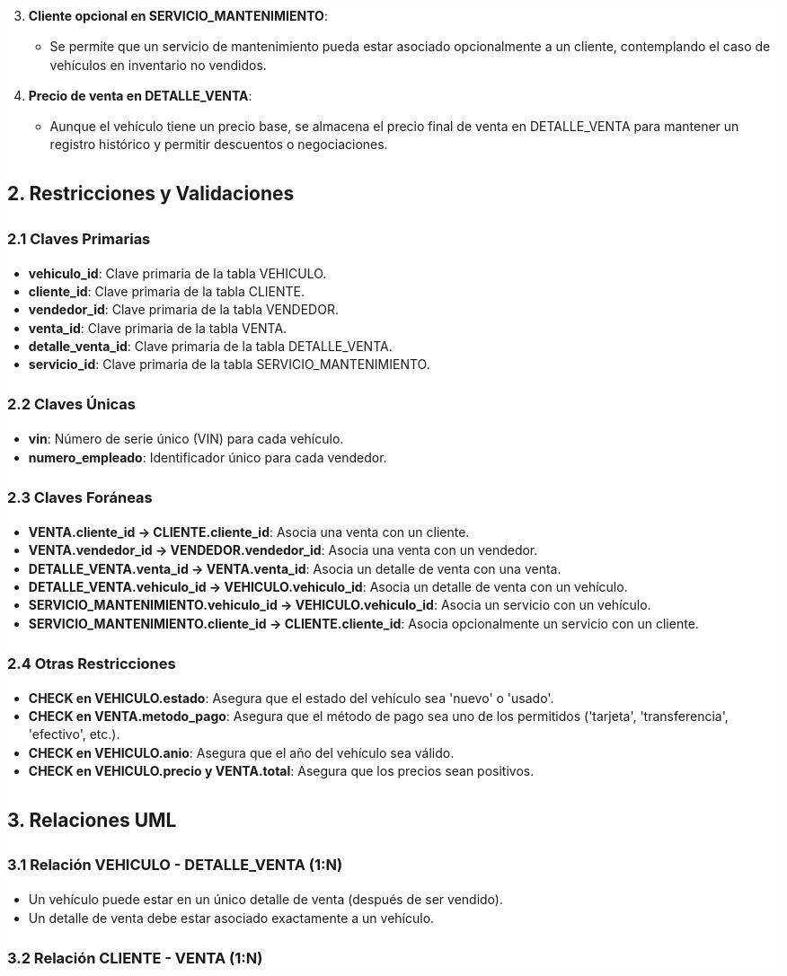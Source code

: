 3. **Cliente opcional en SERVICIO_MANTENIMIENTO**:
   - Se permite que un servicio de mantenimiento pueda estar asociado opcionalmente a un cliente, contemplando el caso de vehículos en inventario no vendidos.

4. **Precio de venta en DETALLE_VENTA**:
   - Aunque el vehículo tiene un precio base, se almacena el precio final de venta en DETALLE_VENTA para mantener un registro histórico y permitir descuentos o negociaciones.

## 2. Restricciones y Validaciones

### 2.1 Claves Primarias

- **vehiculo_id**: Clave primaria de la tabla VEHICULO.
- **cliente_id**: Clave primaria de la tabla CLIENTE.
- **vendedor_id**: Clave primaria de la tabla VENDEDOR.
- **venta_id**: Clave primaria de la tabla VENTA.
- **detalle_venta_id**: Clave primaria de la tabla DETALLE_VENTA.
- **servicio_id**: Clave primaria de la tabla SERVICIO_MANTENIMIENTO.

### 2.2 Claves Únicas

- **vin**: Número de serie único (VIN) para cada vehículo.
- **numero_empleado**: Identificador único para cada vendedor.

### 2.3 Claves Foráneas

- **VENTA.cliente_id → CLIENTE.cliente_id**: Asocia una venta con un cliente.
- **VENTA.vendedor_id → VENDEDOR.vendedor_id**: Asocia una venta con un vendedor.
- **DETALLE_VENTA.venta_id → VENTA.venta_id**: Asocia un detalle de venta con una venta.
- **DETALLE_VENTA.vehiculo_id → VEHICULO.vehiculo_id**: Asocia un detalle de venta con un vehículo.
- **SERVICIO_MANTENIMIENTO.vehiculo_id → VEHICULO.vehiculo_id**: Asocia un servicio con un vehículo.
- **SERVICIO_MANTENIMIENTO.cliente_id → CLIENTE.cliente_id**: Asocia opcionalmente un servicio con un cliente.

### 2.4 Otras Restricciones

- **CHECK en VEHICULO.estado**: Asegura que el estado del vehículo sea 'nuevo' o 'usado'.
- **CHECK en VENTA.metodo_pago**: Asegura que el método de pago sea uno de los permitidos ('tarjeta', 'transferencia', 'efectivo', etc.).
- **CHECK en VEHICULO.anio**: Asegura que el año del vehículo sea válido.
- **CHECK en VEHICULO.precio y VENTA.total**: Asegura que los precios sean positivos.

## 3. Relaciones UML

### 3.1 Relación VEHICULO - DETALLE_VENTA (1:N)

- Un vehículo puede estar en un único detalle de venta (después de ser vendido).
- Un detalle de venta debe estar asociado exactamente a un vehículo.

### 3.2 Relación CLIENTE - VENTA (1:N)
